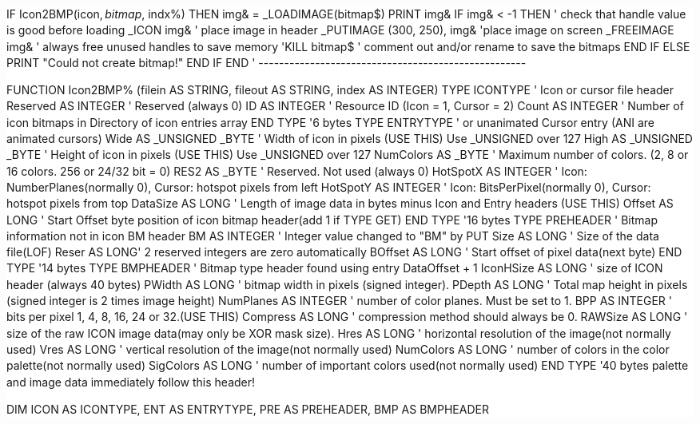 IF Icon2BMP(icon$, bitmap$, indx%) THEN
img& = _LOADIMAGE(bitmap$)
PRINT img&
IF img& < -1 THEN '           check that handle value is good before loading
_ICON img& '                place image in header
_PUTIMAGE (300, 250), img& 'place image on screen
_FREEIMAGE img& '           always free unused handles to save memory
'KILL bitmap$ '              comment out and/or rename to save the bitmaps
END IF
ELSE PRINT "Could not create bitmap!"
END IF
END
'                ----------------------------------------------------

FUNCTION Icon2BMP% (filein AS STRING, fileout AS STRING, index AS INTEGER)
TYPE ICONTYPE '              Icon or cursor file header
Reserved AS INTEGER '         Reserved (always 0)
ID AS INTEGER '               Resource ID (Icon = 1, Cursor = 2)
Count AS INTEGER '            Number of icon bitmaps in Directory of icon entries array
END TYPE '6 bytes
TYPE ENTRYTYPE '             or unanimated Cursor entry (ANI are animated cursors)
Wide AS _UNSIGNED _BYTE '     Width of icon in pixels (USE THIS) Use _UNSIGNED over 127
High AS _UNSIGNED _BYTE '     Height of icon in pixels (USE THIS) Use _UNSIGNED over 127
NumColors AS _BYTE '          Maximum number of colors. (2, 8 or 16 colors. 256 or 24/32 bit = 0)
RES2 AS _BYTE '               Reserved. Not used (always 0)
HotSpotX AS INTEGER '         Icon: NumberPlanes(normally 0), Cursor: hotspot pixels from left
HotSpotY AS INTEGER '         Icon: BitsPerPixel(normally 0), Cursor: hotspot pixels from top
DataSize AS LONG '            Length of image data in bytes minus Icon and Entry headers (USE THIS)
Offset AS LONG '              Start Offset byte position of icon bitmap header(add 1 if TYPE GET)
END TYPE '16 bytes
TYPE PREHEADER '             Bitmap information not in icon BM header
BM AS INTEGER '               Integer value changed to "BM" by PUT
Size AS LONG '                Size of the data file(LOF)
Reser AS LONG'                2 reserved integers are zero automatically
BOffset AS LONG '             Start offset of pixel data(next byte)
END TYPE '14 bytes
TYPE BMPHEADER '             Bitmap type header found using entry DataOffset + 1
IconHSize AS LONG '           size of ICON header (always 40 bytes)
PWidth AS LONG '              bitmap width in pixels (signed integer).
PDepth AS LONG '              Total map height in pixels (signed integer is 2 times image height)
NumPlanes AS INTEGER '        number of color planes. Must be set to 1.
BPP AS INTEGER '              bits per pixel  1, 4, 8, 16, 24 or 32.(USE THIS)
Compress AS LONG '            compression method should always be 0.
RAWSize AS LONG '             size of the raw ICON image data(may only be XOR mask size).
Hres AS LONG '                horizontal resolution of the image(not normally used)
Vres AS LONG '                vertical resolution of the image(not normally used)
NumColors AS LONG '           number of colors in the color palette(not normally used)
SigColors AS LONG '           number of important colors used(not normally used)
END TYPE '40 bytes              palette and image data immediately follow this header!

DIM ICON AS ICONTYPE, ENT AS ENTRYTYPE, PRE AS PREHEADER, BMP AS BMPHEADER
